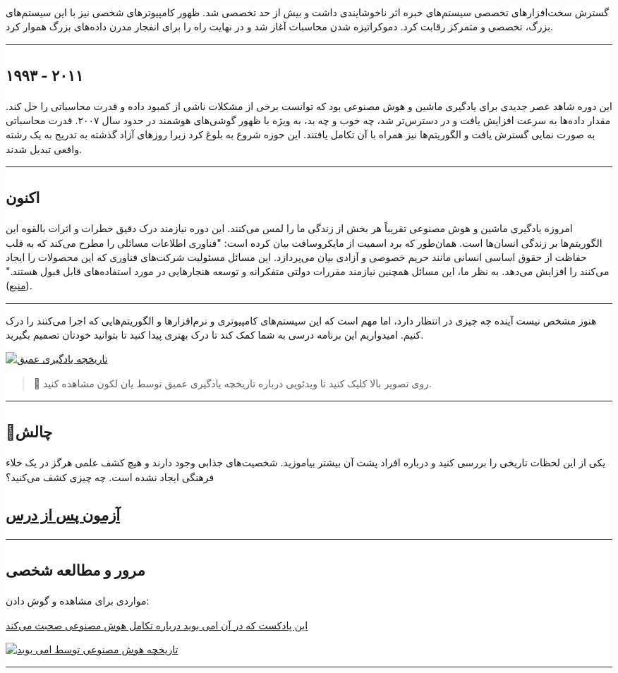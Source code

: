 گسترش سخت‌افزارهای تخصصی سیستم‌های خبره اثر ناخوشایندی داشت و بیش از حد تخصصی شد. ظهور کامپیوترهای شخصی نیز با این سیستم‌های بزرگ، تخصصی و متمرکز رقابت کرد. دموکراتیزه شدن محاسبات آغاز شد و در نهایت راه را برای انفجار مدرن داده‌های بزرگ هموار کرد.

---
## ۱۹۹۳ - ۲۰۱۱

این دوره شاهد عصر جدیدی برای یادگیری ماشین و هوش مصنوعی بود که توانست برخی از مشکلات ناشی از کمبود داده و قدرت محاسباتی را حل کند. مقدار داده‌ها به سرعت افزایش یافت و در دسترس‌تر شد، چه خوب و چه بد، به ویژه با ظهور گوشی‌های هوشمند در حدود سال ۲۰۰۷. قدرت محاسباتی به صورت نمایی گسترش یافت و الگوریتم‌ها نیز همراه با آن تکامل یافتند. این حوزه شروع به بلوغ کرد زیرا روزهای آزاد گذشته به تدریج به یک رشته واقعی تبدیل شدند.

---
## اکنون

امروزه یادگیری ماشین و هوش مصنوعی تقریباً هر بخش از زندگی ما را لمس می‌کنند. این دوره نیازمند درک دقیق خطرات و اثرات بالقوه این الگوریتم‌ها بر زندگی انسان‌ها است. همان‌طور که برد اسمیت از مایکروسافت بیان کرده است: "فناوری اطلاعات مسائلی را مطرح می‌کند که به قلب حفاظت از حقوق اساسی انسانی مانند حریم خصوصی و آزادی بیان می‌پردازد. این مسائل مسئولیت شرکت‌های فناوری که این محصولات را ایجاد می‌کنند را افزایش می‌دهد. به نظر ما، این مسائل همچنین نیازمند مقررات دولتی متفکرانه و توسعه هنجارهایی در مورد استفاده‌های قابل قبول هستند." ([منبع](https://www.technologyreview.com/2019/12/18/102365/the-future-of-ais-impact-on-society/)).

---

هنوز مشخص نیست آینده چه چیزی در انتظار دارد، اما مهم است که این سیستم‌های کامپیوتری و نرم‌افزارها و الگوریتم‌هایی که اجرا می‌کنند را درک کنیم. امیدواریم این برنامه درسی به شما کمک کند تا درک بهتری پیدا کنید تا بتوانید خودتان تصمیم بگیرید.

[![تاریخچه یادگیری عمیق](https://img.youtube.com/vi/mTtDfKgLm54/0.jpg)](https://www.youtube.com/watch?v=mTtDfKgLm54 "تاریخچه یادگیری عمیق")
> 🎥 روی تصویر بالا کلیک کنید تا ویدئویی درباره تاریخچه یادگیری عمیق توسط یان لکون مشاهده کنید.

---
## 🚀چالش

یکی از این لحظات تاریخی را بررسی کنید و درباره افراد پشت آن بیشتر بیاموزید. شخصیت‌های جذابی وجود دارند و هیچ کشف علمی هرگز در یک خلاء فرهنگی ایجاد نشده است. چه چیزی کشف می‌کنید؟

## [آزمون پس از درس](https://ff-quizzes.netlify.app/en/ml/)

---
## مرور و مطالعه شخصی

مواردی برای مشاهده و گوش دادن:

[این پادکست که در آن امی بوید درباره تکامل هوش مصنوعی صحبت می‌کند](http://runasradio.com/Shows/Show/739)

[![تاریخچه هوش مصنوعی توسط امی بوید](https://img.youtube.com/vi/EJt3_bFYKss/0.jpg)](https://www.youtube.com/watch?v=EJt3_bFYKss "تاریخچه هوش مصنوعی توسط امی بوید")

---